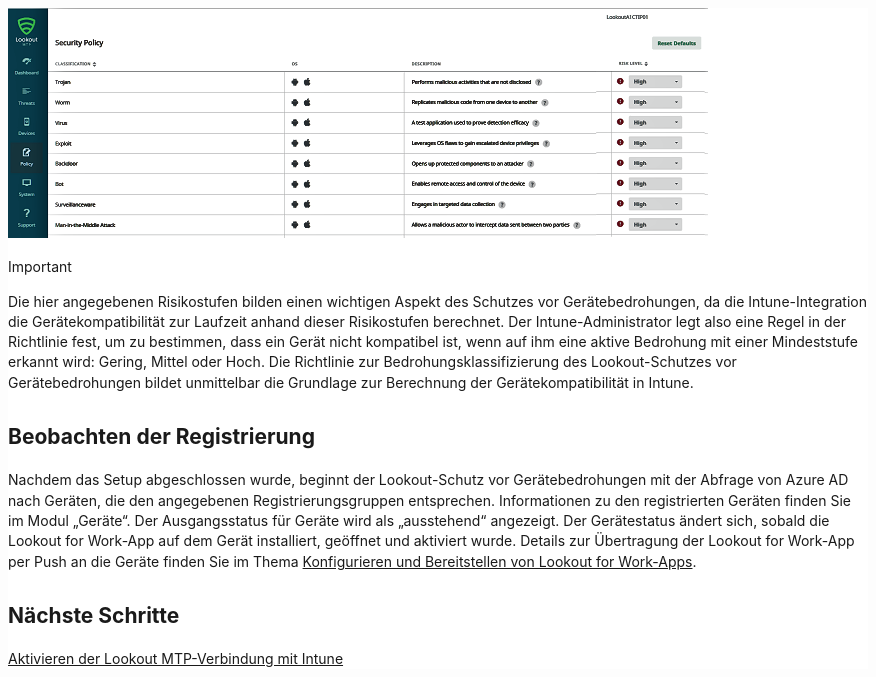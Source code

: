 ![Screenshot der Richtlinienseite mit Bedrohung und Klassifikationen](../media/mtp/lookout-mtp-threat-classification.png)

>[!IMPORTANT]
> Die hier angegebenen Risikostufen bilden einen wichtigen Aspekt des Schutzes vor Gerätebedrohungen, da die Intune-Integration die Gerätekompatibilität zur Laufzeit anhand dieser Risikostufen berechnet. Der Intune-Administrator legt also eine Regel in der Richtlinie fest, um zu bestimmen, dass ein Gerät nicht kompatibel ist, wenn auf ihm eine aktive Bedrohung mit einer Mindeststufe erkannt wird: Gering, Mittel oder Hoch. Die Richtlinie zur Bedrohungsklassifizierung des Lookout-Schutzes vor Gerätebedrohungen bildet unmittelbar die Grundlage zur Berechnung der Gerätekompatibilität in Intune.

## Beobachten der Registrierung
Nachdem das Setup abgeschlossen wurde, beginnt der Lookout-Schutz vor Gerätebedrohungen mit der Abfrage von Azure AD nach Geräten, die den angegebenen Registrierungsgruppen entsprechen.  Informationen zu den registrierten Geräten finden Sie im Modul „Geräte“.  Der Ausgangsstatus für Geräte wird als „ausstehend“ angezeigt.  Der Gerätestatus ändert sich, sobald die Lookout for Work-App auf dem Gerät installiert, geöffnet und aktiviert wurde.  Details zur Übertragung der Lookout for Work-App per Push an die Geräte finden Sie im Thema [Konfigurieren und Bereitstellen von Lookout for Work-Apps](configure-and-deploy-lookout-for-work-apps.md).
## Nächste Schritte
[Aktivieren der Lookout MTP-Verbindung mit Intune](enable-lookout-mtp-connection-in-intune.md)






